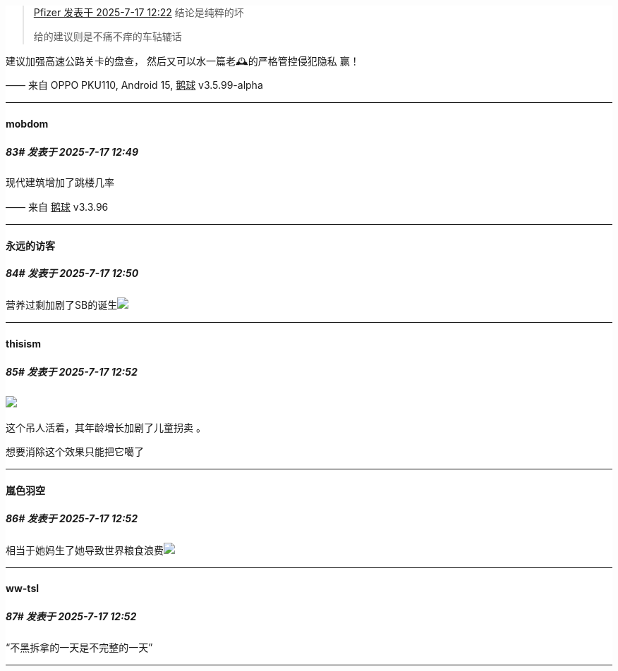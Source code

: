 <blockquote><a href="httphttps://stage1st.com/2b/forum.php?mod=redirect&amp;goto=findpost&amp;pid=68112248&amp;ptid=2256721" target="_blank">Pfizer 发表于 2025-7-17 12:22</a>
结论是纯粹的坏

给的建议则是不痛不痒的车轱辘话</blockquote>
建议加强高速公路关卡的盘查，
然后又可以水一篇老🕰️的严格管控侵犯隐私
赢！

—— 来自 OPPO PKU110, Android 15, [鹅球](https://www.pgyer.com/xfPejhuq) v3.5.99-alpha


*****

####  mobdom  
##### 83#       发表于 2025-7-17 12:49

现代建筑增加了跳楼几率

—— 来自 [鹅球](https://www.pgyer.com/GcUxKd4w) v3.3.96

*****

####  永远的访客  
##### 84#       发表于 2025-7-17 12:50

营养过剩加剧了SB的诞生<img src="https://static.stage1st.com/image/smiley/face2017/066.png" referrerpolicy="no-referrer">


*****

####  thisism  
##### 85#       发表于 2025-7-17 12:52

<img src="https://static.stage1st.com/image/smiley/face2017/218.png" referrerpolicy="no-referrer">

这个吊人活着，其年龄增长加剧了儿童拐卖 。

想要消除这个效果只能把它噶了

*****

####  嵐色羽空  
##### 86#       发表于 2025-7-17 12:52

相当于她妈生了她导致世界粮食浪费<img src="https://static.stage1st.com/image/smiley/face2017/003.png" referrerpolicy="no-referrer">

*****

####  ww-tsl  
##### 87#       发表于 2025-7-17 12:52

“不黑拆拿的一天是不完整的一天”


*****
